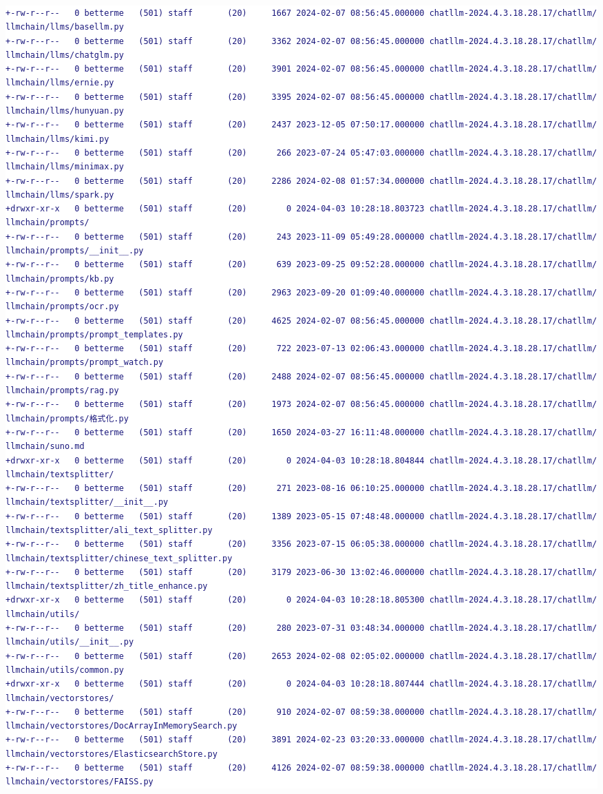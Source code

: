 ```diff
+-rw-r--r--   0 betterme   (501) staff       (20)     1667 2024-02-07 08:56:45.000000 chatllm-2024.4.3.18.28.17/chatllm/llmchain/llms/basellm.py
+-rw-r--r--   0 betterme   (501) staff       (20)     3362 2024-02-07 08:56:45.000000 chatllm-2024.4.3.18.28.17/chatllm/llmchain/llms/chatglm.py
+-rw-r--r--   0 betterme   (501) staff       (20)     3901 2024-02-07 08:56:45.000000 chatllm-2024.4.3.18.28.17/chatllm/llmchain/llms/ernie.py
+-rw-r--r--   0 betterme   (501) staff       (20)     3395 2024-02-07 08:56:45.000000 chatllm-2024.4.3.18.28.17/chatllm/llmchain/llms/hunyuan.py
+-rw-r--r--   0 betterme   (501) staff       (20)     2437 2023-12-05 07:50:17.000000 chatllm-2024.4.3.18.28.17/chatllm/llmchain/llms/kimi.py
+-rw-r--r--   0 betterme   (501) staff       (20)      266 2023-07-24 05:47:03.000000 chatllm-2024.4.3.18.28.17/chatllm/llmchain/llms/minimax.py
+-rw-r--r--   0 betterme   (501) staff       (20)     2286 2024-02-08 01:57:34.000000 chatllm-2024.4.3.18.28.17/chatllm/llmchain/llms/spark.py
+drwxr-xr-x   0 betterme   (501) staff       (20)        0 2024-04-03 10:28:18.803723 chatllm-2024.4.3.18.28.17/chatllm/llmchain/prompts/
+-rw-r--r--   0 betterme   (501) staff       (20)      243 2023-11-09 05:49:28.000000 chatllm-2024.4.3.18.28.17/chatllm/llmchain/prompts/__init__.py
+-rw-r--r--   0 betterme   (501) staff       (20)      639 2023-09-25 09:52:28.000000 chatllm-2024.4.3.18.28.17/chatllm/llmchain/prompts/kb.py
+-rw-r--r--   0 betterme   (501) staff       (20)     2963 2023-09-20 01:09:40.000000 chatllm-2024.4.3.18.28.17/chatllm/llmchain/prompts/ocr.py
+-rw-r--r--   0 betterme   (501) staff       (20)     4625 2024-02-07 08:56:45.000000 chatllm-2024.4.3.18.28.17/chatllm/llmchain/prompts/prompt_templates.py
+-rw-r--r--   0 betterme   (501) staff       (20)      722 2023-07-13 02:06:43.000000 chatllm-2024.4.3.18.28.17/chatllm/llmchain/prompts/prompt_watch.py
+-rw-r--r--   0 betterme   (501) staff       (20)     2488 2024-02-07 08:56:45.000000 chatllm-2024.4.3.18.28.17/chatllm/llmchain/prompts/rag.py
+-rw-r--r--   0 betterme   (501) staff       (20)     1973 2024-02-07 08:56:45.000000 chatllm-2024.4.3.18.28.17/chatllm/llmchain/prompts/格式化.py
+-rw-r--r--   0 betterme   (501) staff       (20)     1650 2024-03-27 16:11:48.000000 chatllm-2024.4.3.18.28.17/chatllm/llmchain/suno.md
+drwxr-xr-x   0 betterme   (501) staff       (20)        0 2024-04-03 10:28:18.804844 chatllm-2024.4.3.18.28.17/chatllm/llmchain/textsplitter/
+-rw-r--r--   0 betterme   (501) staff       (20)      271 2023-08-16 06:10:25.000000 chatllm-2024.4.3.18.28.17/chatllm/llmchain/textsplitter/__init__.py
+-rw-r--r--   0 betterme   (501) staff       (20)     1389 2023-05-15 07:48:48.000000 chatllm-2024.4.3.18.28.17/chatllm/llmchain/textsplitter/ali_text_splitter.py
+-rw-r--r--   0 betterme   (501) staff       (20)     3356 2023-07-15 06:05:38.000000 chatllm-2024.4.3.18.28.17/chatllm/llmchain/textsplitter/chinese_text_splitter.py
+-rw-r--r--   0 betterme   (501) staff       (20)     3179 2023-06-30 13:02:46.000000 chatllm-2024.4.3.18.28.17/chatllm/llmchain/textsplitter/zh_title_enhance.py
+drwxr-xr-x   0 betterme   (501) staff       (20)        0 2024-04-03 10:28:18.805300 chatllm-2024.4.3.18.28.17/chatllm/llmchain/utils/
+-rw-r--r--   0 betterme   (501) staff       (20)      280 2023-07-31 03:48:34.000000 chatllm-2024.4.3.18.28.17/chatllm/llmchain/utils/__init__.py
+-rw-r--r--   0 betterme   (501) staff       (20)     2653 2024-02-08 02:05:02.000000 chatllm-2024.4.3.18.28.17/chatllm/llmchain/utils/common.py
+drwxr-xr-x   0 betterme   (501) staff       (20)        0 2024-04-03 10:28:18.807444 chatllm-2024.4.3.18.28.17/chatllm/llmchain/vectorstores/
+-rw-r--r--   0 betterme   (501) staff       (20)      910 2024-02-07 08:59:38.000000 chatllm-2024.4.3.18.28.17/chatllm/llmchain/vectorstores/DocArrayInMemorySearch.py
+-rw-r--r--   0 betterme   (501) staff       (20)     3891 2024-02-23 03:20:33.000000 chatllm-2024.4.3.18.28.17/chatllm/llmchain/vectorstores/ElasticsearchStore.py
+-rw-r--r--   0 betterme   (501) staff       (20)     4126 2024-02-07 08:59:38.000000 chatllm-2024.4.3.18.28.17/chatllm/llmchain/vectorstores/FAISS.py
